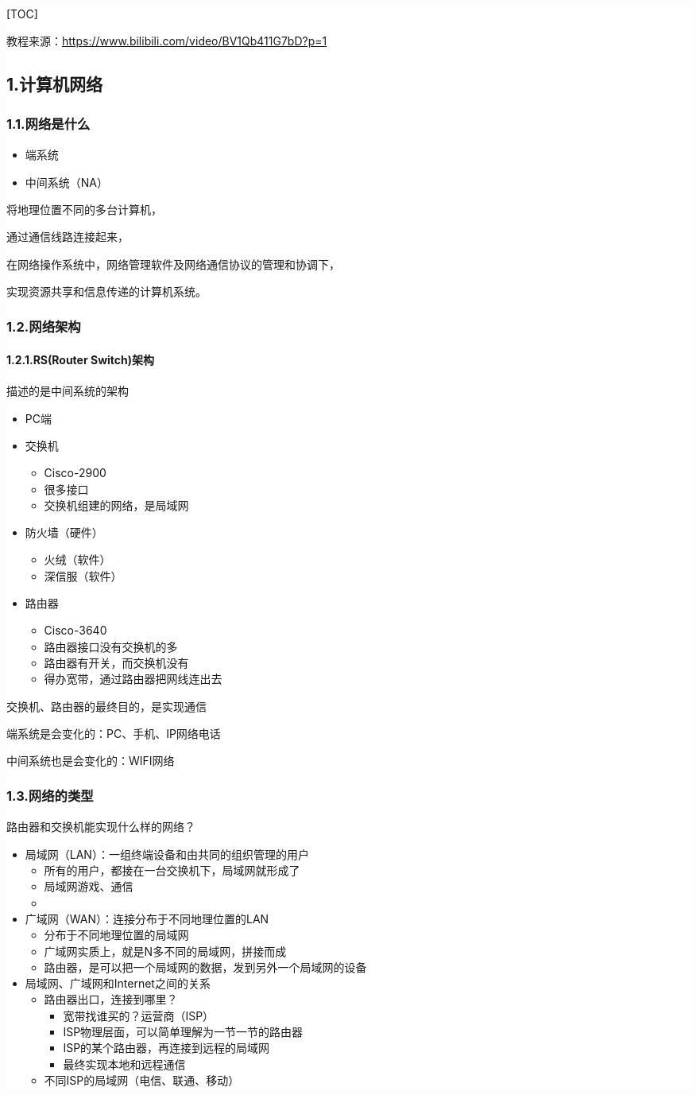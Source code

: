 [TOC]



教程来源：https://www.bilibili.com/video/BV1Qb411G7bD?p=1

## 1.计算机网络

### 1.1.网络是什么

- 端系统

- 中间系统（NA）

将地理位置不同的多台计算机，

通过通信线路连接起来，

在网络操作系统中，网络管理软件及网络通信协议的管理和协调下，

实现资源共享和信息传递的计算机系统。

### 1.2.网络架构

#### 1.2.1.RS(Router Switch)架构

描述的是中间系统的架构

- PC端

- 交换机
  - Cisco-2900
  - 很多接口
  - 交换机组建的网络，是局域网

- 防火墙（硬件）
  - 火绒（软件）
  - 深信服（软件）
- 路由器
  - Cisco-3640
  - 路由器接口没有交换机的多
  - 路由器有开关，而交换机没有
  - 得办宽带，通过路由器把网线连出去

交换机、路由器的最终目的，是实现通信



端系统是会变化的：PC、手机、IP网络电话

中间系统也是会变化的：WIFI网络

### 1.3.网络的类型

路由器和交换机能实现什么样的网络？

- 局域网（LAN）：一组终端设备和由共同的组织管理的用户
  - 所有的用户，都接在一台交换机下，局域网就形成了
  - 局域网游戏、通信
  - 
- 广域网（WAN）：连接分布于不同地理位置的LAN
  - 分布于不同地理位置的局域网
  - 广域网实质上，就是N多不同的局域网，拼接而成
  - 路由器，是可以把一个局域网的数据，发到另外一个局域网的设备
- 局域网、广域网和Internet之间的关系
  - 路由器出口，连接到哪里？
    - 宽带找谁买的？运营商（ISP）
    - ISP物理层面，可以简单理解为一节一节的路由器
    - ISP的某个路由器，再连接到远程的局域网
    - 最终实现本地和远程通信
  - 不同ISP的局域网（电信、联通、移动）